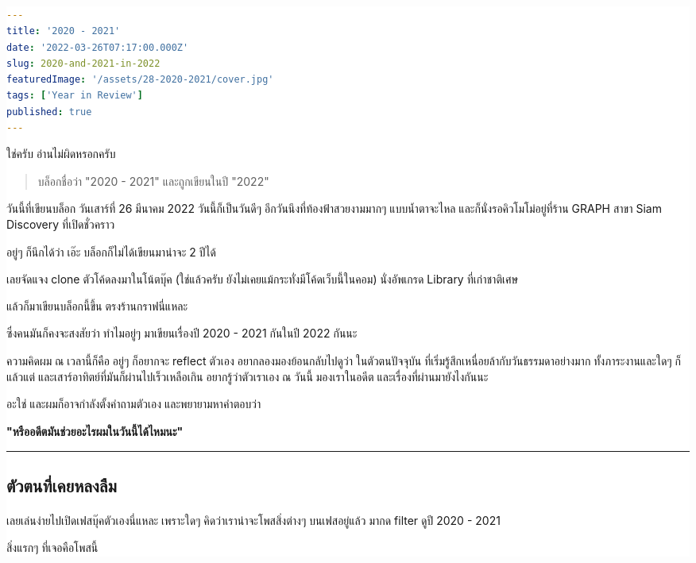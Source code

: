 ```yaml
---
title: '2020 - 2021'
date: '2022-03-26T07:17:00.000Z'
slug: 2020-and-2021-in-2022
featuredImage: '/assets/28-2020-2021/cover.jpg'
tags: ['Year in Review']
published: true
---
```


ใช่ครับ อ่านไม่ผิดหรอกครับ

> บล็อกชื่อว่า "2020 - 2021" และถูกเขียนในปี "2022"

วันนี้ที่เขียนบล็อก วันเสาร์ที่ 26 มีนาคม 2022 วันนี้ก็เป็นวันดีๆ อีกวันนึงที่ท้องฟ้าสวยงามมากๆ แบบน้ำตาจะไหล และก็นั่งรอคิวโมโม่อยู่ที่ร้าน GRAPH สาขา Siam Discovery ที่เปิดชั่วคราว

อยู่ๆ ก็นึกได้ว่า เอ๊ะ บล็อกก็ไม่ได้เขียนมาน่าจะ 2 ปีได้

เลยจัดแจง clone ตัวโค้ดลงมาในโน้ตบุ๊ค (ใช่แล้วครับ ยังไม่เคยแม้กระทั่งมีโค้ดเว็บนี้ในคอม) นั่งอัพเกรด Library ที่เก่าชาติเศษ

แล้วก็มาเขียนบล็อกนี้ขึ้น ตรงร้านกราฟนี่แหละ

ซึ่งคนมันก็คงจะสงสัยว่า ทำไมอยู่ๆ มาเขียนเรื่องปี 2020 - 2021 กันในปี 2022 กันนะ

ความคิดผม ณ เวลานี้ก็คือ อยู่ๆ ก็อยากจะ reflect ตัวเอง อยากลองมองย้อนกลับไปดูว่า ในตัวตนปัจจุบัน ที่เริ่มรู้สึกเหนื่อยล้ากับวันธรรมดาอย่างมาก ทั้งภาระงานและใดๆ ก็แล้วแต่ และเสาร์อาทิตย์ที่มันก็ผ่านไปเร็วเหลือเกิน อยากรู้ว่าตัวเราเอง ณ วันนี้ มองเราในอดีต และเรื่องที่ผ่านมายังไงกันนะ

อะใช่ และผมก็อาจกำลังตั้งคำถามตัวเอง และพยายามหาคำตอบว่า

**"หรืออดีตมันช่วยอะไรผมในวันนี้ได้ไหมนะ"**

---
## ตัวตนที่เคยหลงลืม

เลยเล่นง่ายไปเปิดเฟสบุ๊คตัวเองนี่แหละ เพราะใดๆ คิดว่าเราน่าจะโพสสิ่งต่างๆ บนเฟสอยู่แล้ว มากด filter ดูปี 2020 - 2021

สิ่งแรกๆ ที่เจอคือโพสนี้
